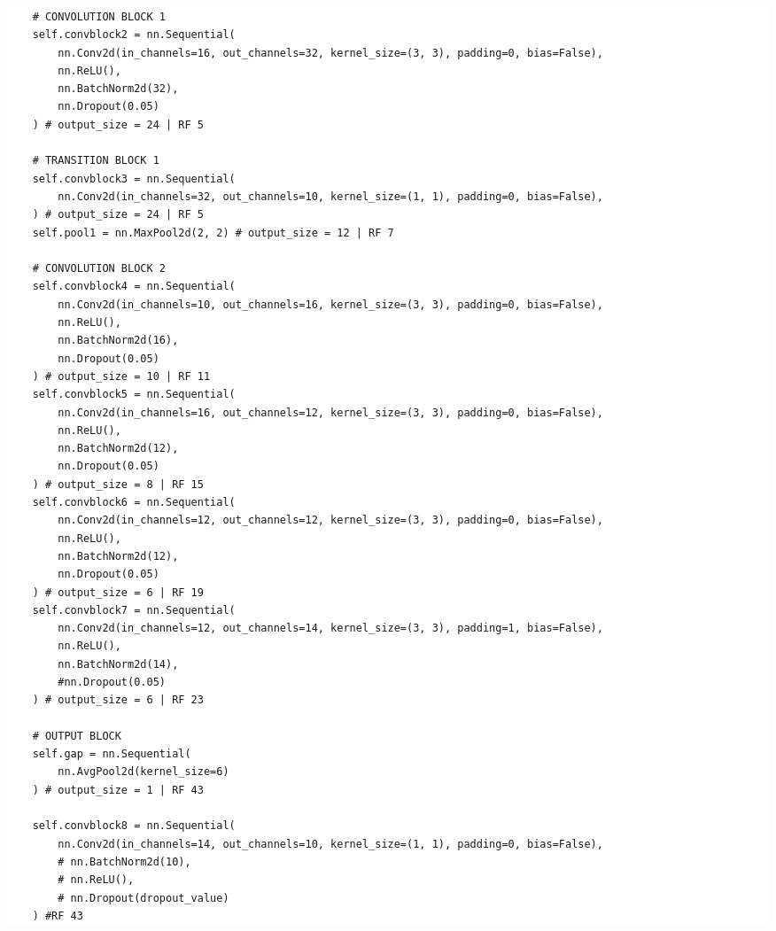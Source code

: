         # CONVOLUTION BLOCK 1
        self.convblock2 = nn.Sequential(
            nn.Conv2d(in_channels=16, out_channels=32, kernel_size=(3, 3), padding=0, bias=False),
            nn.ReLU(),
            nn.BatchNorm2d(32),
            nn.Dropout(0.05)
        ) # output_size = 24 | RF 5

        # TRANSITION BLOCK 1
        self.convblock3 = nn.Sequential(
            nn.Conv2d(in_channels=32, out_channels=10, kernel_size=(1, 1), padding=0, bias=False),
        ) # output_size = 24 | RF 5
        self.pool1 = nn.MaxPool2d(2, 2) # output_size = 12 | RF 7

        # CONVOLUTION BLOCK 2
        self.convblock4 = nn.Sequential(
            nn.Conv2d(in_channels=10, out_channels=16, kernel_size=(3, 3), padding=0, bias=False),
            nn.ReLU(),
            nn.BatchNorm2d(16),
            nn.Dropout(0.05)
        ) # output_size = 10 | RF 11
        self.convblock5 = nn.Sequential(
            nn.Conv2d(in_channels=16, out_channels=12, kernel_size=(3, 3), padding=0, bias=False),
            nn.ReLU(),
            nn.BatchNorm2d(12),
            nn.Dropout(0.05)
        ) # output_size = 8 | RF 15
        self.convblock6 = nn.Sequential(
            nn.Conv2d(in_channels=12, out_channels=12, kernel_size=(3, 3), padding=0, bias=False),
            nn.ReLU(),
            nn.BatchNorm2d(12),
            nn.Dropout(0.05)
        ) # output_size = 6 | RF 19
        self.convblock7 = nn.Sequential(
            nn.Conv2d(in_channels=12, out_channels=14, kernel_size=(3, 3), padding=1, bias=False),
            nn.ReLU(),
            nn.BatchNorm2d(14),
            #nn.Dropout(0.05)
        ) # output_size = 6 | RF 23

        # OUTPUT BLOCK
        self.gap = nn.Sequential(
            nn.AvgPool2d(kernel_size=6)
        ) # output_size = 1 | RF 43

        self.convblock8 = nn.Sequential(
            nn.Conv2d(in_channels=14, out_channels=10, kernel_size=(1, 1), padding=0, bias=False),
            # nn.BatchNorm2d(10),
            # nn.ReLU(),
            # nn.Dropout(dropout_value)
        ) #RF 43

